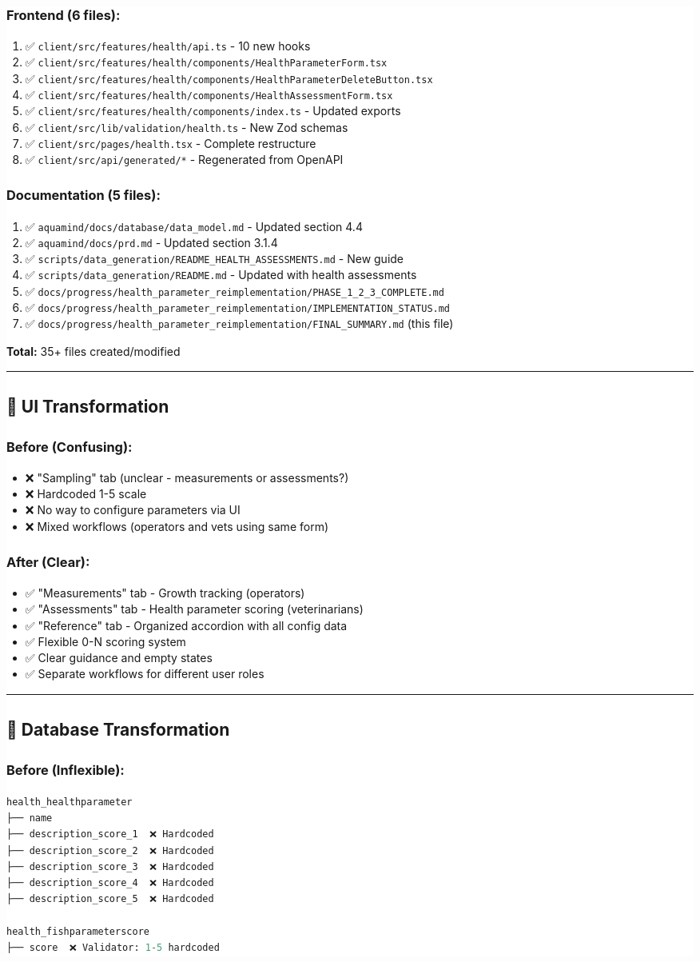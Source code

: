 ### Frontend (6 files):
1. ✅ `client/src/features/health/api.ts` - 10 new hooks
2. ✅ `client/src/features/health/components/HealthParameterForm.tsx`
3. ✅ `client/src/features/health/components/HealthParameterDeleteButton.tsx`
4. ✅ `client/src/features/health/components/HealthAssessmentForm.tsx`
5. ✅ `client/src/features/health/components/index.ts` - Updated exports
6. ✅ `client/src/lib/validation/health.ts` - New Zod schemas
7. ✅ `client/src/pages/health.tsx` - Complete restructure
8. ✅ `client/src/api/generated/*` - Regenerated from OpenAPI

### Documentation (5 files):
1. ✅ `aquamind/docs/database/data_model.md` - Updated section 4.4
2. ✅ `aquamind/docs/prd.md` - Updated section 3.1.4
3. ✅ `scripts/data_generation/README_HEALTH_ASSESSMENTS.md` - New guide
4. ✅ `scripts/data_generation/README.md` - Updated with health assessments
5. ✅ `docs/progress/health_parameter_reimplementation/PHASE_1_2_3_COMPLETE.md`
6. ✅ `docs/progress/health_parameter_reimplementation/IMPLEMENTATION_STATUS.md`
7. ✅ `docs/progress/health_parameter_reimplementation/FINAL_SUMMARY.md` (this file)

**Total:** 35+ files created/modified

---

## 🎨 UI Transformation

### Before (Confusing):
- ❌ "Sampling" tab (unclear - measurements or assessments?)
- ❌ Hardcoded 1-5 scale
- ❌ No way to configure parameters via UI
- ❌ Mixed workflows (operators and vets using same form)

### After (Clear):
- ✅ "Measurements" tab - Growth tracking (operators)
- ✅ "Assessments" tab - Health parameter scoring (veterinarians)
- ✅ "Reference" tab - Organized accordion with all config data
- ✅ Flexible 0-N scoring system
- ✅ Clear guidance and empty states
- ✅ Separate workflows for different user roles

---

## 💾 Database Transformation

### Before (Inflexible):
```sql
health_healthparameter
├── name
├── description_score_1  ❌ Hardcoded
├── description_score_2  ❌ Hardcoded  
├── description_score_3  ❌ Hardcoded
├── description_score_4  ❌ Hardcoded
├── description_score_5  ❌ Hardcoded

health_fishparameterscore
├── score  ❌ Validator: 1-5 hardcoded
```
